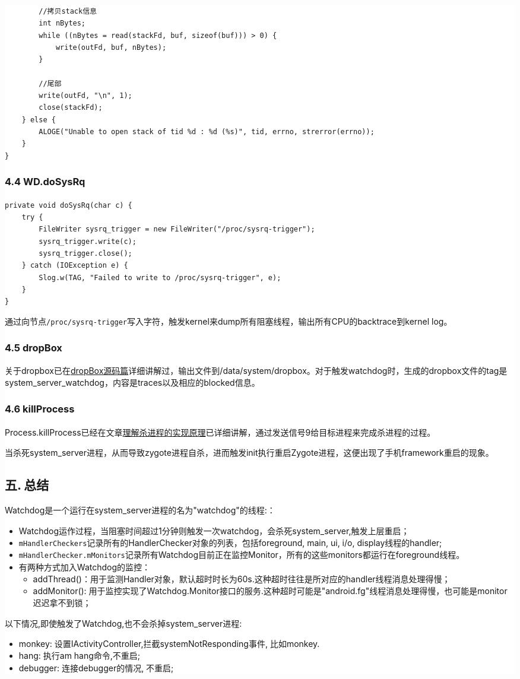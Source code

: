             //拷贝stack信息
            int nBytes;
            while ((nBytes = read(stackFd, buf, sizeof(buf))) > 0) {
                write(outFd, buf, nBytes);
            }

            //尾部
            write(outFd, "\n", 1);
            close(stackFd);
        } else {
            ALOGE("Unable to open stack of tid %d : %d (%s)", tid, errno, strerror(errno));
        }
    }
    
### 4.4 WD.doSysRq

    private void doSysRq(char c) {
        try {
            FileWriter sysrq_trigger = new FileWriter("/proc/sysrq-trigger");
            sysrq_trigger.write(c);
            sysrq_trigger.close();
        } catch (IOException e) {
            Slog.w(TAG, "Failed to write to /proc/sysrq-trigger", e);
        }
    }

通过向节点`/proc/sysrq-trigger`写入字符，触发kernel来dump所有阻塞线程，输出所有CPU的backtrace到kernel log。

### 4.5 dropBox

关于dropbox已在[dropBox源码篇](http://gityuan.com/2016/06/12/DropBoxManagerService/)详细讲解过，输出文件到/data/system/dropbox。对于触发watchdog时，生成的dropbox文件的tag是system_server_watchdog，内容是traces以及相应的blocked信息。

### 4.6 killProcess

Process.killProcess已经在文章[理解杀进程的实现原理](http://gityuan.com/2016/04/16/kill-signal/)已详细讲解，通过发送信号9给目标进程来完成杀进程的过程。

当杀死system_server进程，从而导致zygote进程自杀，进而触发init执行重启Zygote进程，这便出现了手机framework重启的现象。


## 五. 总结

Watchdog是一个运行在system_server进程的名为"watchdog"的线程:：

- Watchdog运作过程，当阻塞时间超过1分钟则触发一次watchdog，会杀死system_server,触发上层重启；
- `mHandlerCheckers`记录所有的HandlerChecker对象的列表，包括foreground, main, ui, i/o, display线程的handler;
- `mHandlerChecker.mMonitors`记录所有Watchdog目前正在监控Monitor，所有的这些monitors都运行在foreground线程。
- 有两种方式加入Watchdog的监控：
    - addThread()：用于监测Handler对象，默认超时时长为60s.这种超时往往是所对应的handler线程消息处理得慢；
    - addMonitor(): 用于监控实现了Watchdog.Monitor接口的服务.这种超时可能是"android.fg"线程消息处理得慢，也可能是monitor迟迟拿不到锁；

以下情况,即使触发了Watchdog,也不会杀掉system_server进程:

- monkey: 设置IActivityController,拦截systemNotResponding事件, 比如monkey.
- hang: 执行am hang命令,不重启;
- debugger: 连接debugger的情况, 不重启;
